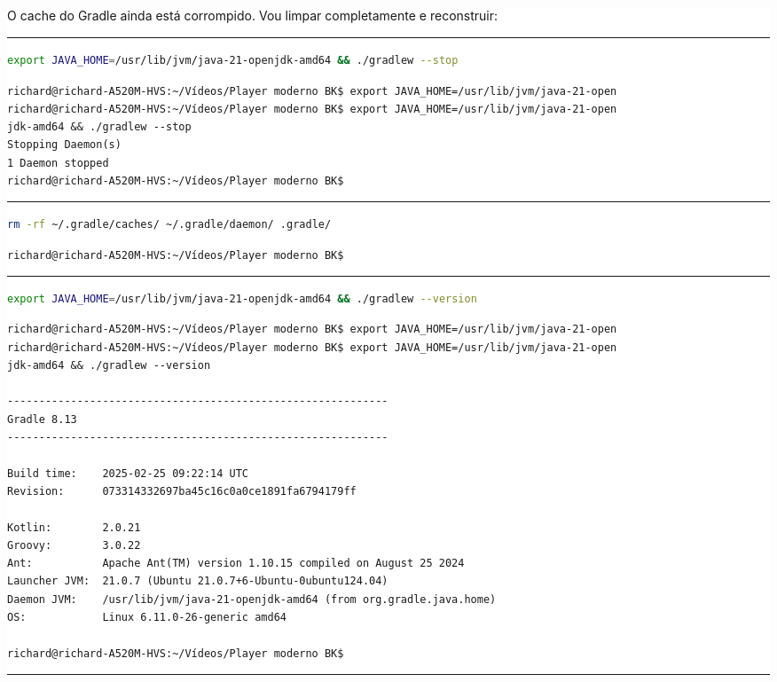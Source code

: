 O cache do Gradle ainda está corrompido. Vou limpar completamente e reconstruir:

---

```bash
export JAVA_HOME=/usr/lib/jvm/java-21-openjdk-amd64 && ./gradlew --stop
```

```
richard@richard-A520M-HVS:~/Vídeos/Player moderno BK$ export JAVA_HOME=/usr/lib/jvm/java-21-open
richard@richard-A520M-HVS:~/Vídeos/Player moderno BK$ export JAVA_HOME=/usr/lib/jvm/java-21-open
jdk-amd64 && ./gradlew --stop
Stopping Daemon(s)
1 Daemon stopped
richard@richard-A520M-HVS:~/Vídeos/Player moderno BK$
```

---

```bash
rm -rf ~/.gradle/caches/ ~/.gradle/daemon/ .gradle/
```

```
richard@richard-A520M-HVS:~/Vídeos/Player moderno BK$ 

```

---

```bash
export JAVA_HOME=/usr/lib/jvm/java-21-openjdk-amd64 && ./gradlew --version
```

```
richard@richard-A520M-HVS:~/Vídeos/Player moderno BK$ export JAVA_HOME=/usr/lib/jvm/java-21-open
richard@richard-A520M-HVS:~/Vídeos/Player moderno BK$ export JAVA_HOME=/usr/lib/jvm/java-21-open
jdk-amd64 && ./gradlew --version

------------------------------------------------------------
Gradle 8.13
------------------------------------------------------------

Build time:    2025-02-25 09:22:14 UTC
Revision:      073314332697ba45c16c0a0ce1891fa6794179ff

Kotlin:        2.0.21
Groovy:        3.0.22
Ant:           Apache Ant(TM) version 1.10.15 compiled on August 25 2024
Launcher JVM:  21.0.7 (Ubuntu 21.0.7+6-Ubuntu-0ubuntu124.04)
Daemon JVM:    /usr/lib/jvm/java-21-openjdk-amd64 (from org.gradle.java.home)
OS:            Linux 6.11.0-26-generic amd64

richard@richard-A520M-HVS:~/Vídeos/Player moderno BK$
```

---
